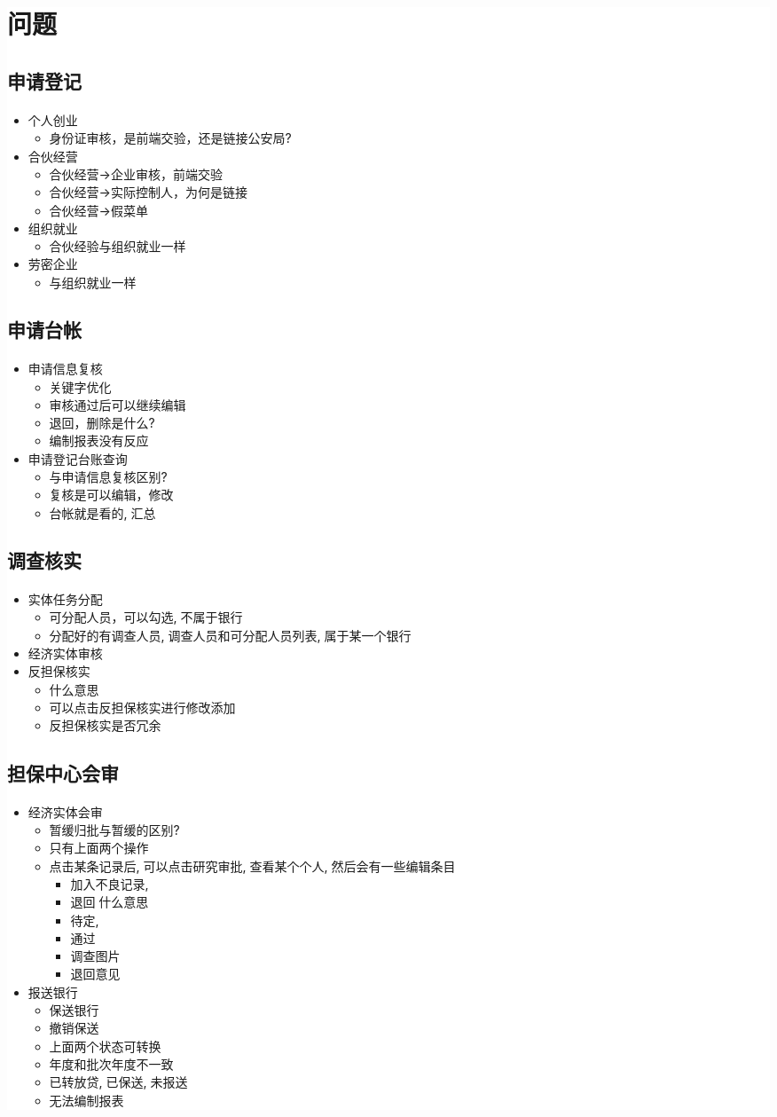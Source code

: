# 问题

## 申请登记

* 个人创业
  * 身份证审核，是前端交验，还是链接公安局?
* 合伙经营
  * 合伙经营->企业审核，前端交验
  * 合伙经营->实际控制人，为何是链接
  * 合伙经营->假菜单
* 组织就业
  * 合伙经验与组织就业一样
* 劳密企业
  * 与组织就业一样

## 申请台帐

* 申请信息复核
  * 关键字优化
  * 审核通过后可以继续编辑
  * 退回，删除是什么?
  * 编制报表没有反应
* 申请登记台账查询
  * 与申请信息复核区别?
  * 复核是可以编辑，修改
  * 台帐就是看的, 汇总

## 调查核实

* 实体任务分配
  * 可分配人员，可以勾选, 不属于银行
  * 分配好的有调查人员, 调查人员和可分配人员列表, 属于某一个银行
* 经济实体审核
* 反担保核实
  * 什么意思
  * 可以点击反担保核实进行修改添加
  * 反担保核实是否冗余

## 担保中心会审

* 经济实体会审
  * 暂缓归批与暂缓的区别?
  * 只有上面两个操作
  * 点击某条记录后, 可以点击研究审批, 查看某个个人, 然后会有一些编辑条目
    * 加入不良记录,
    * 退回 什么意思
    * 待定,
    * 通过
    * 调查图片
    * 退回意见
* 报送银行
  * 保送银行
  * 撤销保送
  * 上面两个状态可转换
  * 年度和批次年度不一致
  * 已转放贷, 已保送, 未报送
  * 无法编制报表
